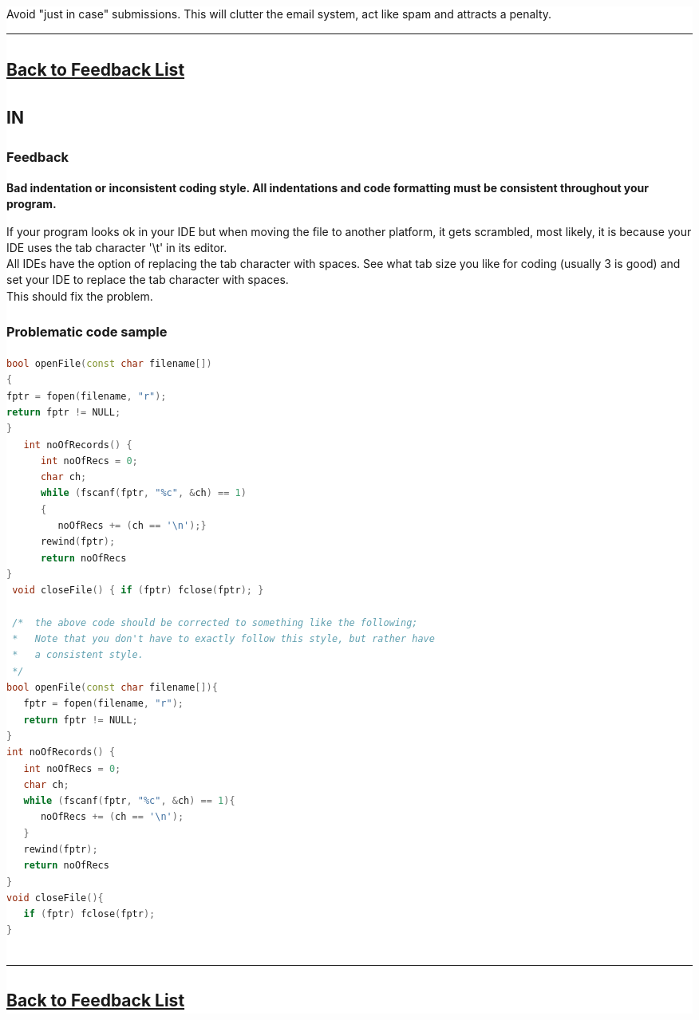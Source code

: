 Avoid "just in case" submissions. This will clutter the email system, act like spam and attracts a penalty. 

------------------------------------
[Back to Feedback List](#list)
------------------------------------
## IN
### Feedback
**Bad indentation or inconsistent coding style. All indentations and code formatting must be consistent throughout your program.**

If your program looks ok in your IDE but when moving the file to another platform, it gets scrambled, most likely, it is because your IDE uses the tab character '\t' in its editor. <br />
All IDEs have the option of replacing the tab character with spaces. 
See what tab size you like for coding (usually 3 is good) and set your IDE to replace the tab character with spaces.<br />
This should fix the problem.

### Problematic code sample
```C++
bool openFile(const char filename[])
{
fptr = fopen(filename, "r");
return fptr != NULL;
}
   int noOfRecords() {
      int noOfRecs = 0;
      char ch;
      while (fscanf(fptr, "%c", &ch) == 1) 
      {
         noOfRecs += (ch == '\n');}
      rewind(fptr);
      return noOfRecs
}
 void closeFile() { if (fptr) fclose(fptr); }
 
 /*  the above code should be corrected to something like the following;
 *   Note that you don't have to exactly follow this style, but rather have
 *   a consistent style.
 */
bool openFile(const char filename[]){
   fptr = fopen(filename, "r");
   return fptr != NULL;
}
int noOfRecords() {
   int noOfRecs = 0;
   char ch;
   while (fscanf(fptr, "%c", &ch) == 1){
      noOfRecs += (ch == '\n');
   }
   rewind(fptr);
   return noOfRecs
}
void closeFile(){ 
   if (fptr) fclose(fptr); 
}
 
```
------------------------------------
[Back to Feedback List](#list)
------------------------------------
